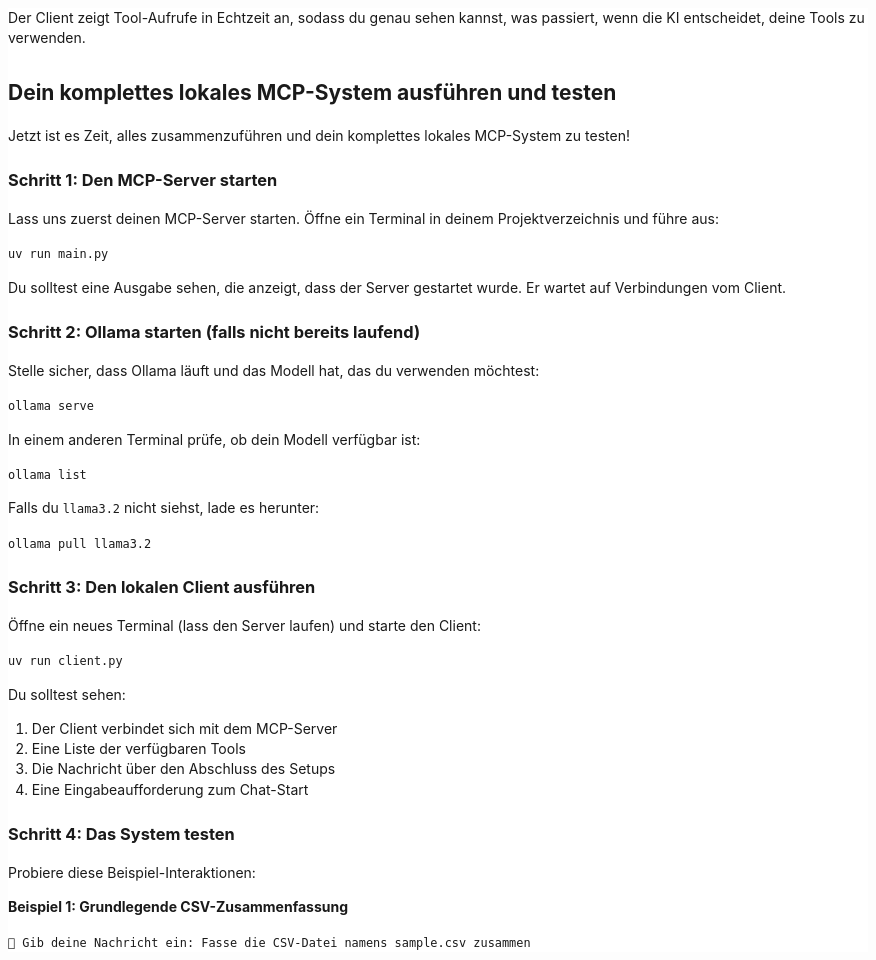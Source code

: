 Der Client zeigt Tool-Aufrufe in Echtzeit an, sodass du genau sehen kannst, was passiert, wenn die KI entscheidet, deine Tools zu verwenden.

## Dein komplettes lokales MCP-System ausführen und testen

Jetzt ist es Zeit, alles zusammenzuführen und dein komplettes lokales MCP-System zu testen!

### Schritt 1: Den MCP-Server starten
Lass uns zuerst deinen MCP-Server starten. Öffne ein Terminal in deinem Projektverzeichnis und führe aus:

```bash
uv run main.py
```

Du solltest eine Ausgabe sehen, die anzeigt, dass der Server gestartet wurde. Er wartet auf Verbindungen vom Client.

### Schritt 2: Ollama starten (falls nicht bereits laufend)
Stelle sicher, dass Ollama läuft und das Modell hat, das du verwenden möchtest:

```bash
ollama serve
```

In einem anderen Terminal prüfe, ob dein Modell verfügbar ist:

```bash
ollama list
```

Falls du `llama3.2` nicht siehst, lade es herunter:

```bash
ollama pull llama3.2
```

### Schritt 3: Den lokalen Client ausführen
Öffne ein neues Terminal (lass den Server laufen) und starte den Client:

```bash
uv run client.py
```

Du solltest sehen:
1. Der Client verbindet sich mit dem MCP-Server
2. Eine Liste der verfügbaren Tools
3. Die Nachricht über den Abschluss des Setups
4. Eine Eingabeaufforderung zum Chat-Start

### Schritt 4: Das System testen
Probiere diese Beispiel-Interaktionen:

**Beispiel 1: Grundlegende CSV-Zusammenfassung**
```
💬 Gib deine Nachricht ein: Fasse die CSV-Datei namens sample.csv zusammen
```
